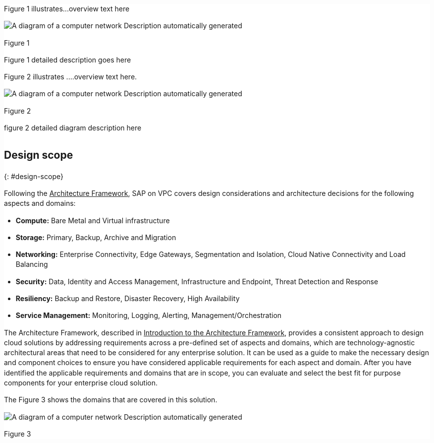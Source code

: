 

Figure 1 illustrates...overview text here

![A diagram of a computer network Description automatically
generated](./image1.png)

Figure 1 

Figure 1 detailed description goes here


Figure 2 illustrates ....overview text here.

![A diagram of a computer network Description automatically
generated](./image2.png)

Figure 2

figure 2 detailed diagram description here

## Design scope 
{: #design-scope}

Following the [Architecture Framework](https://test.cloud.ibm.com/docs-draft/architecture-framework?topic=architecture-framework-taxonomy), SAP on VPC covers design considerations and architecture decisions for the following aspects and domains:


- **Compute:** Bare Metal and Virtual infrastructure

- **Storage:** Primary, Backup, Archive and Migration

- **Networking:** Enterprise Connectivity, Edge Gateways, Segmentation and Isolation, Cloud Native Connectivity and Load Balancing

- **Security:** Data, Identity and Access Management, Infrastructure and Endpoint, Threat Detection and Response

- **Resiliency:** Backup and Restore, Disaster Recovery, High Availability

- **Service Management:** Monitoring, Logging, Alerting, Management/Orchestration

The Architecture Framework, described in [Introduction to the Architecture Framework](https://cloud.ibm.com/docs/architecture-framework?topic=architecture-framework-intro), provides a consistent approach to design cloud solutions by addressing requirements across a pre-defined set of aspects and domains, which are technology-agnostic architectural areas that need to be considered for any enterprise solution. It can be used as a guide to make the necessary design and component choices to ensure you have considered applicable requirements for each aspect and domain. After you have identified the applicable requirements and domains that are in scope, you can evaluate and select the best fit for purpose components for your enterprise cloud solution.

The Figure 3 shows the domains that are covered in this solution.


![A diagram of a computer network Description automatically
generated](./image3.png)

Figure 3
